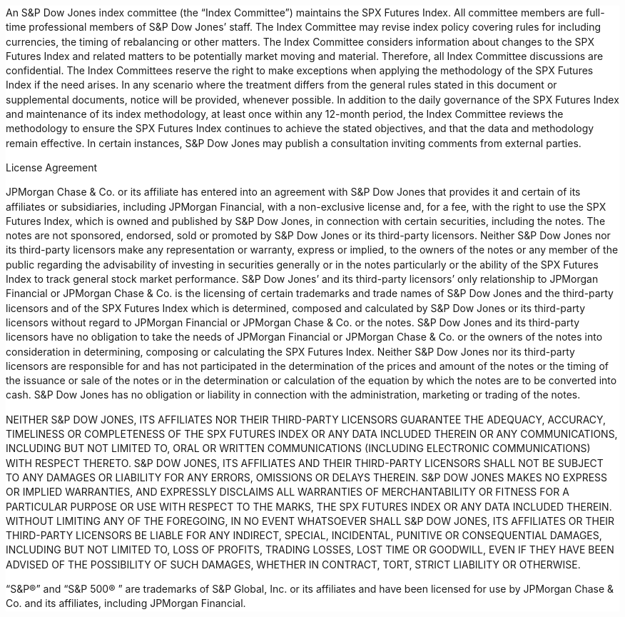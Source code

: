  An S&P Dow Jones index committee (the “Index Committee”) maintains the SPX Futures Index. All committee members are full-time professional members of S&P Dow Jones’ staff. The Index Committee may revise index policy covering rules for including currencies, the timing of rebalancing or other matters. The Index Committee considers information about changes to the SPX Futures Index and related matters to be potentially market moving and material. Therefore, all Index Committee discussions are confidential.
 The Index Committees reserve the right to make exceptions when applying the methodology of the SPX Futures Index if the need arises. In any scenario where the treatment differs from the general rules stated in this document or supplemental documents, notice will be provided, whenever possible.
 In addition to the daily governance of the SPX Futures Index and maintenance of its index methodology, at least once within any 12-month period, the Index Committee reviews the methodology to ensure the SPX Futures Index continues to achieve the stated objectives, and that the data and methodology remain effective. In certain instances, S&P Dow Jones may publish a consultation inviting comments from external parties.
 
License Agreement 

 JPMorgan Chase & Co. or its affiliate has entered into an agreement with S&P Dow Jones that provides it and certain of its affiliates or subsidiaries, including JPMorgan Financial, with a non-exclusive license and, for a fee, with the right to use the SPX Futures Index, which is owned and published by S&P Dow Jones, in connection with certain securities, including the notes.
 The notes are not sponsored, endorsed, sold or promoted by S&P Dow Jones or its third-party licensors. Neither S&P Dow Jones nor its third-party licensors make any representation or warranty, express or implied, to the owners of the notes or any member of the public regarding the advisability of investing in securities generally or in the notes particularly or the ability of the SPX Futures Index to track general stock market performance. S&P Dow Jones’ and its third-party licensors’ only relationship to JPMorgan Financial or JPMorgan Chase & Co. is the licensing of certain trademarks and trade names of S&P Dow Jones and the third-party licensors and of the SPX Futures Index which is determined, composed and calculated by S&P Dow Jones or its third-party licensors without regard to JPMorgan Financial or JPMorgan Chase & Co. or the notes. S&P Dow Jones and its third-party licensors have no obligation to take the needs of JPMorgan Financial or JPMorgan Chase & Co. or the owners of the notes into consideration in determining, composing or calculating the SPX Futures Index. Neither S&P Dow Jones nor its third-party licensors are responsible for and has not participated in the determination of the prices and amount of the notes or the timing of the issuance or sale of the notes or in the determination or calculation of the equation by which the notes are to be converted into cash. S&P Dow Jones has no obligation or liability in connection with the administration, marketing or trading of the notes.

 NEITHER S&P DOW JONES, ITS AFFILIATES NOR THEIR THIRD-PARTY LICENSORS GUARANTEE THE ADEQUACY, ACCURACY, TIMELINESS OR COMPLETENESS OF THE SPX FUTURES INDEX OR ANY DATA INCLUDED THEREIN OR ANY COMMUNICATIONS, INCLUDING BUT NOT LIMITED TO, ORAL OR WRITTEN COMMUNICATIONS (INCLUDING ELECTRONIC COMMUNICATIONS) WITH RESPECT THERETO. S&P DOW JONES, ITS AFFILIATES AND THEIR THIRD-PARTY LICENSORS SHALL NOT BE SUBJECT TO ANY DAMAGES OR LIABILITY FOR ANY ERRORS, OMISSIONS OR DELAYS THEREIN. S&P DOW JONES MAKES NO EXPRESS OR IMPLIED WARRANTIES, AND EXPRESSLY DISCLAIMS ALL WARRANTIES OF MERCHANTABILITY OR FITNESS FOR A PARTICULAR PURPOSE OR USE WITH RESPECT TO THE MARKS, THE SPX FUTURES INDEX OR ANY DATA INCLUDED THEREIN. WITHOUT LIMITING ANY OF THE FOREGOING, IN NO EVENT WHATSOEVER SHALL S&P DOW JONES, ITS AFFILIATES OR THEIR THIRD-PARTY LICENSORS BE LIABLE FOR ANY INDIRECT, SPECIAL, INCIDENTAL, PUNITIVE OR CONSEQUENTIAL DAMAGES, INCLUDING BUT NOT LIMITED TO, LOSS OF PROFITS, TRADING LOSSES, LOST TIME OR GOODWILL, EVEN IF THEY HAVE BEEN ADVISED OF THE POSSIBILITY OF SUCH DAMAGES, WHETHER IN CONTRACT, TORT, STRICT LIABILITY OR OTHERWISE.


 “S&P®” and “S&P 500®
” are trademarks of S&P Global, Inc. or its affiliates and have been licensed for use by JPMorgan Chase & Co. and its affiliates, including JPMorgan Financial.
 
